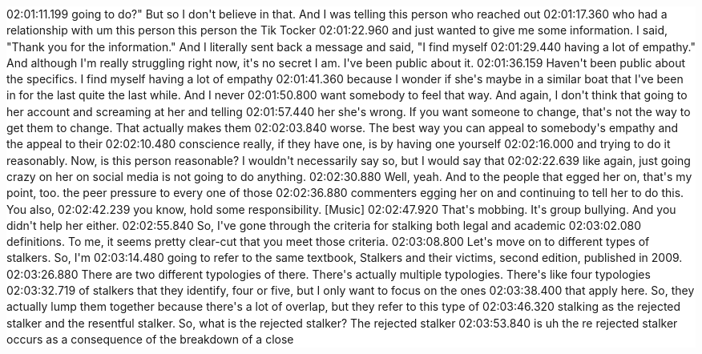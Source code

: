 02:01:11.199 going to do?" But so I don't believe in that. And I was telling this person who reached out
02:01:17.360 who had a relationship with um this person this person the Tik Tocker
02:01:22.960 and just wanted to give me some information. I said, "Thank you for the information." And I literally sent back a message and said, "I find myself
02:01:29.440 having a lot of empathy." And although I'm really struggling right now, it's no secret I am. I've been public about it.
02:01:36.159 Haven't been public about the specifics. I find myself having a lot of empathy
02:01:41.360 because I wonder if she's maybe in a similar boat that I've been in for the last quite the last while. And I never
02:01:50.800 want somebody to feel that way. And again, I don't think that going to her account and screaming at her and telling
02:01:57.440 her she's wrong. If you want someone to change, that's not the way to get them to change. That actually makes them
02:02:03.840 worse. The best way you can appeal to somebody's empathy and the appeal to their
02:02:10.480 conscience really, if they have one, is by having one yourself
02:02:16.000 and trying to do it reasonably. Now, is this person reasonable? I wouldn't necessarily say so, but I would say that
02:02:22.639 like again, just going crazy on her on social media is not going to do anything.
02:02:30.880 Well, yeah. And to the people that egged her on, that's my point, too. the peer pressure to every one of those
02:02:36.880 commenters egging her on and continuing to tell her to do this. You also,
02:02:42.239 you know, hold some responsibility. [Music]
02:02:47.920 That's mobbing. It's group bullying. And you didn't help her either.
02:02:55.840 So, I've gone through the criteria for stalking both legal and academic
02:03:02.080 definitions. To me, it seems pretty clear-cut that you meet those criteria.
02:03:08.800 Let's move on to different types of stalkers. So, I'm
02:03:14.480 going to refer to the same textbook, Stalkers and their victims, second edition, published in 2009.
02:03:26.880 There are two different typologies of there. There's actually multiple typologies. There's like four typologies
02:03:32.719 of stalkers that they identify, four or five, but I only want to focus on the ones
02:03:38.400 that apply here. So, they actually lump them together because there's a lot of overlap, but they refer to this type of
02:03:46.320 stalking as the rejected stalker and the resentful stalker. So, what is the rejected stalker? The rejected stalker
02:03:53.840 is uh the re rejected stalker occurs as a consequence of the breakdown of a close
